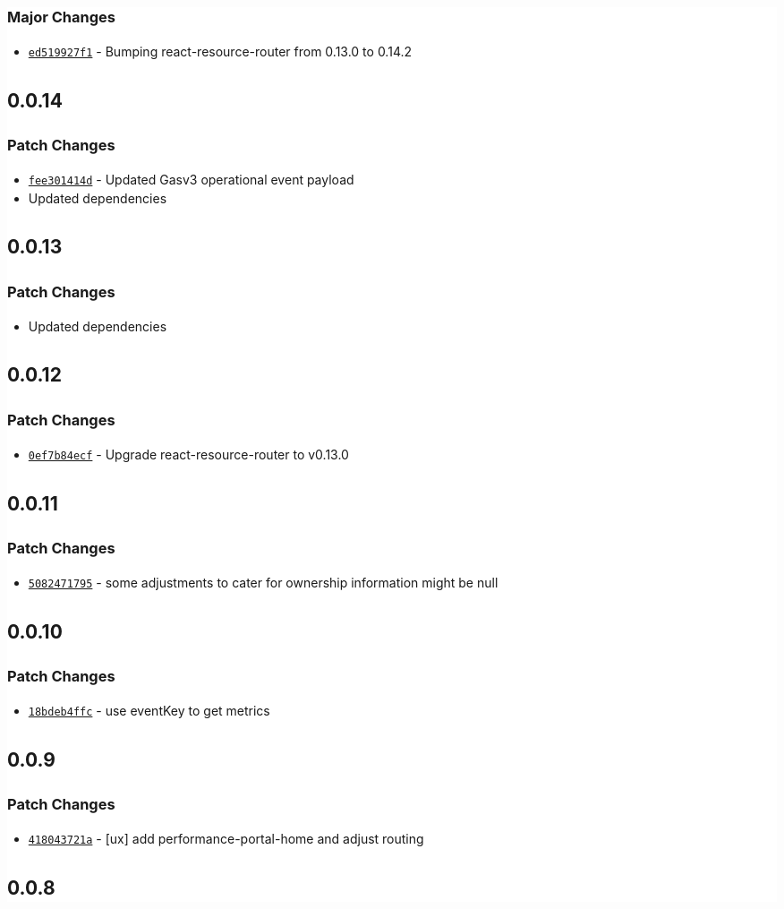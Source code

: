 ### Major Changes

- [`ed519927f1`](https://bitbucket.org/atlassian/atlassian-frontend/commits/ed519927f1) - Bumping react-resource-router from 0.13.0 to 0.14.2

## 0.0.14

### Patch Changes

- [`fee301414d`](https://bitbucket.org/atlassian/atlassian-frontend/commits/fee301414d) - Updated Gasv3 operational event payload
- Updated dependencies

## 0.0.13

### Patch Changes

- Updated dependencies

## 0.0.12

### Patch Changes

- [`0ef7b84ecf`](https://bitbucket.org/atlassian/atlassian-frontend/commits/0ef7b84ecf) - Upgrade react-resource-router to v0.13.0

## 0.0.11

### Patch Changes

- [`5082471795`](https://bitbucket.org/atlassian/atlassian-frontend/commits/5082471795) - some adjustments to cater for ownership information might be null

## 0.0.10

### Patch Changes

- [`18bdeb4ffc`](https://bitbucket.org/atlassian/atlassian-frontend/commits/18bdeb4ffc) - use eventKey to get metrics

## 0.0.9

### Patch Changes

- [`418043721a`](https://bitbucket.org/atlassian/atlassian-frontend/commits/418043721a) - [ux] add performance-portal-home and adjust routing

## 0.0.8
